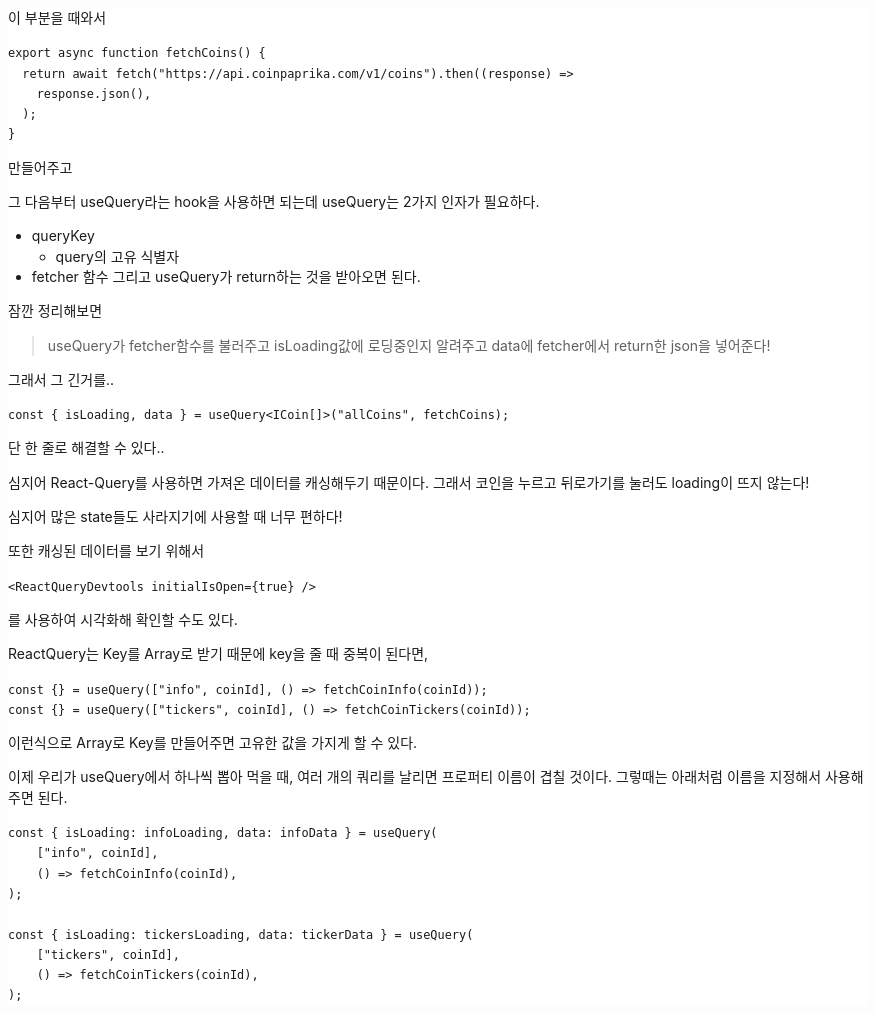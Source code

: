 이 부분을 때와서

```JS
export async function fetchCoins() {
  return await fetch("https://api.coinpaprika.com/v1/coins").then((response) =>
    response.json(),
  );
}
```

만들어주고

그 다음부터 useQuery라는 hook을 사용하면 되는데 useQuery는 2가지 인자가 필요하다.

- queryKey
  - query의 고유 식별자
- fetcher 함수
  그리고 useQuery가 return하는 것을 받아오면 된다.

잠깐 정리해보면

> useQuery가 fetcher함수를 불러주고 isLoading값에 로딩중인지 알려주고 data에 fetcher에서 return한 json을 넣어준다!

그래서 그 긴거를..

```JS
const { isLoading, data } = useQuery<ICoin[]>("allCoins", fetchCoins);
```

단 한 줄로 해결할 수 있다..

심지어 React-Query를 사용하면 가져온 데이터를 캐싱해두기 때문이다.
그래서 코인을 누르고 뒤로가기를 눌러도 loading이 뜨지 않는다!

심지어 많은 state들도 사라지기에 사용할 때 너무 편하다!

또한 캐싱된 데이터를 보기 위해서

```JS
<ReactQueryDevtools initialIsOpen={true} />
```

를 사용하여 시각화해 확인할 수도 있다.

ReactQuery는 Key를 Array로 받기 때문에 key을 줄 때 중복이 된다면,

```JS
const {} = useQuery(["info", coinId], () => fetchCoinInfo(coinId));
const {} = useQuery(["tickers", coinId], () => fetchCoinTickers(coinId));
```

이런식으로 Array로 Key를 만들어주면 고유한 값을 가지게 할 수 있다.

이제 우리가 useQuery에서 하나씩 뽑아 먹을 때, 여러 개의 쿼리를 날리면 프로퍼티 이름이 겹칠 것이다.
그렇때는 아래처럼 이름을 지정해서 사용해주면 된다.

```JS
const { isLoading: infoLoading, data: infoData } = useQuery(
	["info", coinId],
	() => fetchCoinInfo(coinId),
);

const { isLoading: tickersLoading, data: tickerData } = useQuery(
	["tickers", coinId],
	() => fetchCoinTickers(coinId),
);
```
